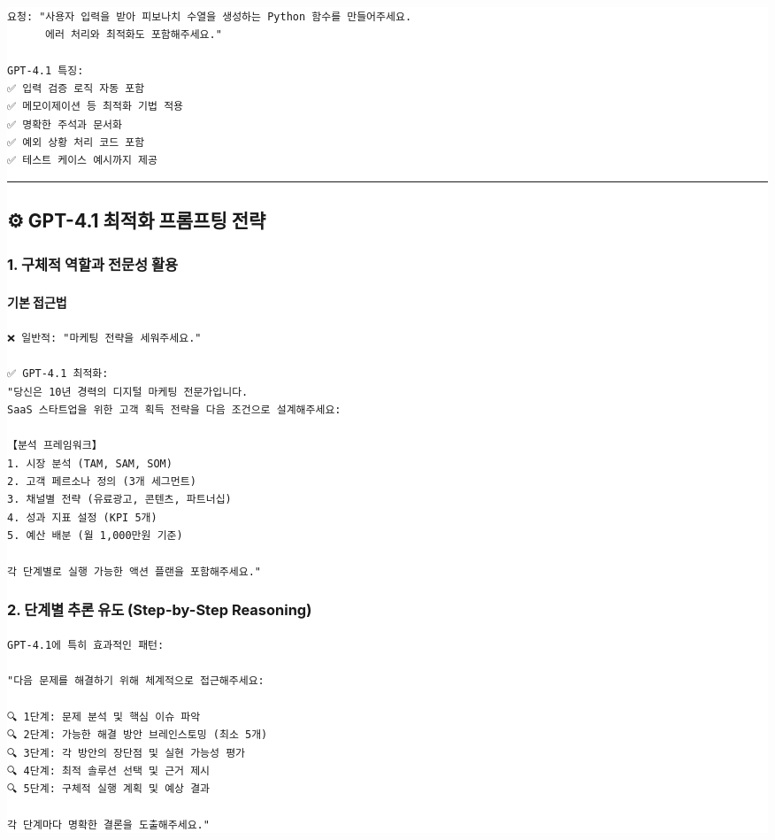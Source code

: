 ```
요청: "사용자 입력을 받아 피보나치 수열을 생성하는 Python 함수를 만들어주세요. 
      에러 처리와 최적화도 포함해주세요."

GPT-4.1 특징:
✅ 입력 검증 로직 자동 포함
✅ 메모이제이션 등 최적화 기법 적용
✅ 명확한 주석과 문서화
✅ 예외 상황 처리 코드 포함
✅ 테스트 케이스 예시까지 제공
```

---

## ⚙️ GPT-4.1 최적화 프롬프팅 전략

### 1. 구체적 역할과 전문성 활용

#### 기본 접근법
```
❌ 일반적: "마케팅 전략을 세워주세요."

✅ GPT-4.1 최적화:
"당신은 10년 경력의 디지털 마케팅 전문가입니다. 
SaaS 스타트업을 위한 고객 획득 전략을 다음 조건으로 설계해주세요:

【분석 프레임워크】
1. 시장 분석 (TAM, SAM, SOM)
2. 고객 페르소나 정의 (3개 세그먼트)
3. 채널별 전략 (유료광고, 콘텐츠, 파트너십)
4. 성과 지표 설정 (KPI 5개)
5. 예산 배분 (월 1,000만원 기준)

각 단계별로 실행 가능한 액션 플랜을 포함해주세요."
```

### 2. 단계별 추론 유도 (Step-by-Step Reasoning)

```
GPT-4.1에 특히 효과적인 패턴:

"다음 문제를 해결하기 위해 체계적으로 접근해주세요:

🔍 1단계: 문제 분석 및 핵심 이슈 파악
🔍 2단계: 가능한 해결 방안 브레인스토밍 (최소 5개)
🔍 3단계: 각 방안의 장단점 및 실현 가능성 평가
🔍 4단계: 최적 솔루션 선택 및 근거 제시
🔍 5단계: 구체적 실행 계획 및 예상 결과

각 단계마다 명확한 결론을 도출해주세요."
```
